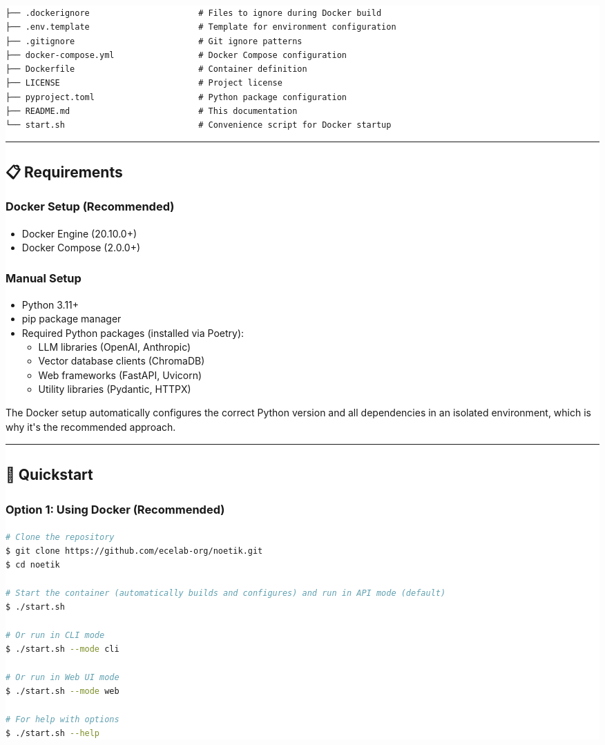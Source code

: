 ```
├── .dockerignore                      # Files to ignore during Docker build
├── .env.template                      # Template for environment configuration
├── .gitignore                         # Git ignore patterns
├── docker-compose.yml                 # Docker Compose configuration
├── Dockerfile                         # Container definition
├── LICENSE                            # Project license
├── pyproject.toml                     # Python package configuration
├── README.md                          # This documentation
└── start.sh                           # Convenience script for Docker startup
```

---

## 📋 Requirements

### Docker Setup (Recommended)
- Docker Engine (20.10.0+)
- Docker Compose (2.0.0+)

### Manual Setup
- Python 3.11+
- pip package manager
- Required Python packages (installed via Poetry):
  - LLM libraries (OpenAI, Anthropic)
  - Vector database clients (ChromaDB)
  - Web frameworks (FastAPI, Uvicorn)
  - Utility libraries (Pydantic, HTTPX)

The Docker setup automatically configures the correct Python version and all dependencies in an isolated environment, which is why it's the recommended approach.

---

## 🚀 Quickstart

### Option 1: Using Docker (Recommended)

```bash
# Clone the repository
$ git clone https://github.com/ecelab-org/noetik.git
$ cd noetik

# Start the container (automatically builds and configures) and run in API mode (default)
$ ./start.sh

# Or run in CLI mode
$ ./start.sh --mode cli

# Or run in Web UI mode
$ ./start.sh --mode web

# For help with options
$ ./start.sh --help
```
